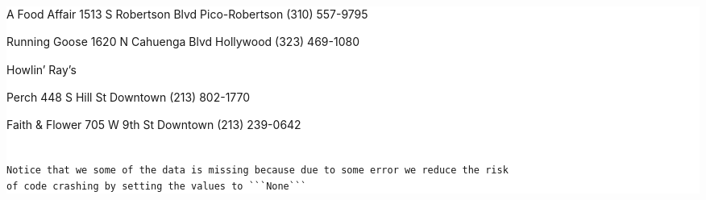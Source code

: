 
A Food Affair
1513 S Robertson Blvd Pico-Robertson 
(310) 557-9795 


Running Goose
1620 N Cahuenga Blvd Hollywood 
(323) 469-1080 


Howlin’ Ray’s




Perch
448 S Hill St Downtown 
(213) 802-1770 


Faith & Flower
705 W 9th St Downtown 
(213) 239-0642 
```

Notice that we some of the data is missing because due to some error we reduce the risk
of code crashing by setting the values to ```None```
